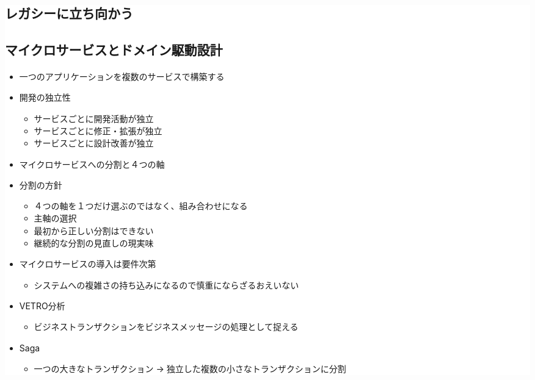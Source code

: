 ## レガシーに立ち向かう


## マイクロサービスとドメイン駆動設計

- 一つのアプリケーションを複数のサービスで構築する
- 開発の独立性
  - サービスごとに開発活動が独立
  - サービスごとに修正・拡張が独立
  - サービスごとに設計改善が独立

- マイクロサービスへの分割と４つの軸
- 分割の方針
  - ４つの軸を１つだけ選ぶのではなく、組み合わせになる
  - 主軸の選択
  - 最初から正しい分割はできない
  - 継続的な分割の見直しの現実味

- マイクロサービスの導入は要件次第
  - システムへの複雑さの持ち込みになるので慎重にならざるおえいない

- VETRO分析
  - ビジネストランザクションをビジネスメッセージの処理として捉える

- Saga
  - 一つの大きなトランザクション -> 独立した複数の小さなトランザクションに分割

